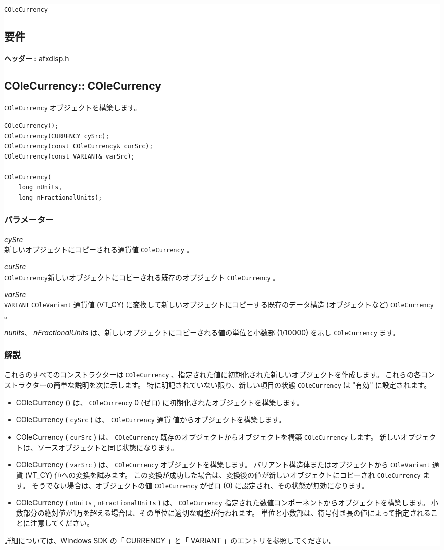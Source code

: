 `COleCurrency`

## <a name="requirements"></a>要件

**ヘッダー :** afxdisp.h

## <a name="colecurrencycolecurrency"></a><a name="colecurrency"></a> COleCurrency:: COleCurrency

`COleCurrency` オブジェクトを構築します。

```
COleCurrency();
COleCurrency(CURRENCY cySrc);
COleCurrency(const COleCurrency& curSrc);
COleCurrency(const VARIANT& varSrc);

COleCurrency(
    long nUnits,
    long nFractionalUnits);
```

### <a name="parameters"></a>パラメーター

*cySrc*<br/>
新しいオブジェクトにコピーされる通貨値 `COleCurrency` 。

*curSrc*<br/>
`COleCurrency`新しいオブジェクトにコピーされる既存のオブジェクト `COleCurrency` 。

*varSrc*<br/>
`VARIANT` `COleVariant` 通貨値 (VT_CY) に変換して新しいオブジェクトにコピーする既存のデータ構造 (オブジェクトなど) `COleCurrency` 。

*nunits*、 *nFractionalUnits* は、新しいオブジェクトにコピーされる値の単位と小数部 (1/10000) を示し `COleCurrency` ます。

### <a name="remarks"></a>解説

これらのすべてのコンストラクターは `COleCurrency` 、指定された値に初期化された新しいオブジェクトを作成します。 これらの各コンストラクターの簡単な説明を次に示します。 特に明記されていない限り、新しい項目の状態 `COleCurrency` は "有効" に設定されます。

- COleCurrency () は、 `COleCurrency` 0 (ゼロ) に初期化されたオブジェクトを構築します。

- COleCurrency ( `cySrc` ) は、 `COleCurrency` [通貨](/windows/win32/api/wtypes/ns-wtypes-cy-r1) 値からオブジェクトを構築します。

- COleCurrency ( `curSrc` ) は、 `COleCurrency` 既存のオブジェクトからオブジェクトを構築 `COleCurrency` します。 新しいオブジェクトは、ソースオブジェクトと同じ状態になります。

- COleCurrency ( `varSrc` ) は、 `COleCurrency` オブジェクトを構築します。 [バリアント](/windows/win32/api/oaidl/ns-oaidl-variant)構造体またはオブジェクトから `COleVariant` 通貨 (VT_CY) 値への変換を試みます。 この変換が成功した場合は、変換後の値が新しいオブジェクトにコピーされ `COleCurrency` ます。 そうでない場合は、オブジェクトの値 `COleCurrency` がゼロ (0) に設定され、その状態が無効になります。

- COleCurrency ( `nUnits` , `nFractionalUnits` ) は、 `COleCurrency` 指定された数値コンポーネントからオブジェクトを構築します。 小数部分の絶対値が1万を超える場合は、その単位に適切な調整が行われます。 単位と小数部は、符号付き長の値によって指定されることに注意してください。

詳細については、Windows SDK の「 [CURRENCY](/windows/win32/api/wtypes/ns-wtypes-cy-r1) 」と「 [VARIANT](/windows/win32/api/oaidl/ns-oaidl-variant) 」のエントリを参照してください。

